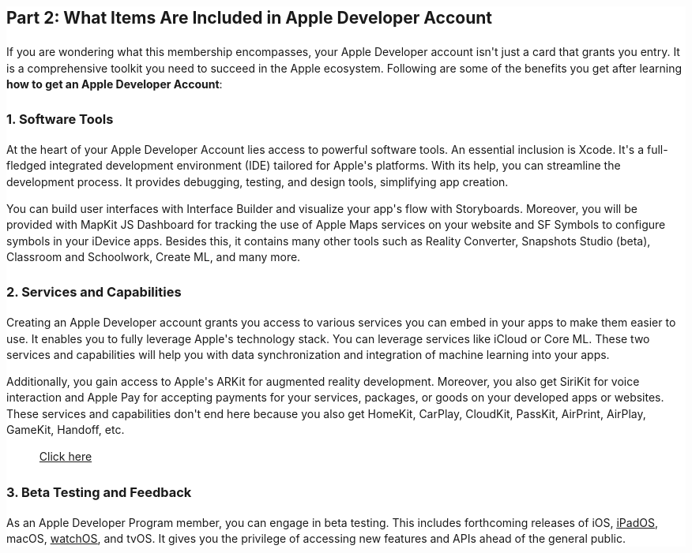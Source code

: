 ## Part 2: What Items Are Included in Apple Developer Account

If you are wondering what this membership encompasses, your Apple Developer account isn't just a card that grants you entry. It is a comprehensive toolkit you need to succeed in the Apple ecosystem. Following are some of the benefits you get after learning **how to get an Apple Developer Account**:

### 1\. Software Tools

At the heart of your Apple Developer Account lies access to powerful software tools. An essential inclusion is Xcode. It's a full-fledged integrated development environment (IDE) tailored for Apple's platforms. With its help, you can streamline the development process. It provides debugging, testing, and design tools, simplifying app creation.

You can build user interfaces with Interface Builder and visualize your app's flow with Storyboards. Moreover, you will be provided with MapKit JS Dashboard for tracking the use of Apple Maps services on your website and SF Symbols to configure symbols in your iDevice apps. Besides this, it contains many other tools such as Reality Converter, Snapshots Studio (beta), Classroom and Schoolwork, Create ML, and many more.

### 2\. Services and Capabilities

Creating an Apple Developer account grants you access to various services you can embed in your apps to make them easier to use. It enables you to fully leverage Apple's technology stack. You can leverage services like iCloud or Core ML. These two services and capabilities will help you with data synchronization and integration of machine learning into your apps.

Additionally, you gain access to Apple's ARKit for augmented reality development. Moreover, you also get SiriKit for voice interaction and Apple Pay for accepting payments for your services, packages, or goods on your developed apps or websites. These services and capabilities don't end here because you also get HomeKit, CarPlay, CloudKit, PassKit, AirPrint, AirPlay, GameKit, Handoff, etc.


<span id="1770526">
					<video width="240" height="480" style="cursor:pointer"
           poster="//a.impactradius-go.com/display-clicktoplayimage/1770526.png"
           onclick="if(!this.playClicked){this.play();this.setAttribute('controls',true);this.playClicked=true;}">
	   <source src="//a.impactradius-go.com/display-ad/20702-1770526">
	   <img src="//a.impactradius-go.com/display-clicktoplayimage/1770526.png" style="border: none; height: 100%; width: 100%; object-fit: contain">
	</video>
	<div style="width:150px;text-align:center"><a href="javascript:window.open(decodeURIComponent('https%3A%2F%2Ftokenmetrics.sjv.io%2Fc%2F5597632%2F1770526%2F20702'), '_blank');void(0);">Click here</a></div>
</span>
<img height="0" width="0" src="https://imp.pxf.io/i/5597632/1770526/20702" style="position:absolute;visibility:hidden;" border="0" />


### 3\. Beta Testing and Feedback

As an Apple Developer Program member, you can engage in beta testing. This includes forthcoming releases of iOS, [<u>iPadOS</u>](https://drfone.wondershare.com/iphone-problems/downgrade-ipados-17-beta.html), macOS, [<u>watchOS</u>](https://drfone.wondershare.com/ios-downgrade/how-to-downgrade-apple-watchos-10.html), and tvOS. It gives you the privilege of accessing new features and APIs ahead of the general public.
